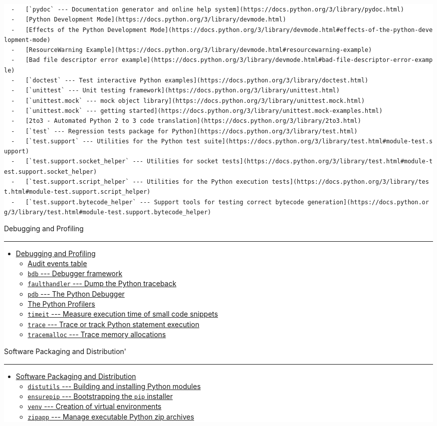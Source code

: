       -   [`pydoc` --- Documentation generator and online help system](https://docs.python.org/3/library/pydoc.html)
      -   [Python Development Mode](https://docs.python.org/3/library/devmode.html)
      -   [Effects of the Python Development Mode](https://docs.python.org/3/library/devmode.html#effects-of-the-python-development-mode)
      -   [ResourceWarning Example](https://docs.python.org/3/library/devmode.html#resourcewarning-example)
      -   [Bad file descriptor error example](https://docs.python.org/3/library/devmode.html#bad-file-descriptor-error-example)
      -   [`doctest` --- Test interactive Python examples](https://docs.python.org/3/library/doctest.html)
      -   [`unittest` --- Unit testing framework](https://docs.python.org/3/library/unittest.html)
      -   [`unittest.mock` --- mock object library](https://docs.python.org/3/library/unittest.mock.html)
      -   [`unittest.mock` --- getting started](https://docs.python.org/3/library/unittest.mock-examples.html)
      -   [2to3 - Automated Python 2 to 3 code translation](https://docs.python.org/3/library/2to3.html)
      -   [`test` --- Regression tests package for Python](https://docs.python.org/3/library/test.html)
      -   [`test.support` --- Utilities for the Python test suite](https://docs.python.org/3/library/test.html#module-test.support)
      -   [`test.support.socket_helper` --- Utilities for socket tests](https://docs.python.org/3/library/test.html#module-test.support.socket_helper)
      -   [`test.support.script_helper` --- Utilities for the Python execution tests](https://docs.python.org/3/library/test.html#module-test.support.script_helper)
      -   [`test.support.bytecode_helper` --- Support tools for testing correct bytecode generation](https://docs.python.org/3/library/test.html#module-test.support.bytecode_helper)

 Debugging and Profiling
 ____

  -   [Debugging and Profiling](https://docs.python.org/3/library/debug.html)
      -   [Audit events table](https://docs.python.org/3/library/audit_events.html)
      -   [`bdb` --- Debugger framework](https://docs.python.org/3/library/bdb.html)
      -   [`faulthandler` --- Dump the Python traceback](https://docs.python.org/3/library/faulthandler.html)
      -   [`pdb` --- The Python Debugger](https://docs.python.org/3/library/pdb.html)
      -   [The Python Profilers](https://docs.python.org/3/library/profile.html)
      -   [`timeit` --- Measure execution time of small code snippets](https://docs.python.org/3/library/timeit.html)
      -   [`trace` --- Trace or track Python statement execution](https://docs.python.org/3/library/trace.html)
      -   [`tracemalloc` --- Trace memory allocations](https://docs.python.org/3/library/tracemalloc.html)

Software Packaging and Distribution'
____


  -   [Software Packaging and Distribution](https://docs.python.org/3/library/distribution.html)
      -   [`distutils` --- Building and installing Python modules](https://docs.python.org/3/library/distutils.html)
      -   [`ensurepip` --- Bootstrapping the `pip` installer](https://docs.python.org/3/library/ensurepip.html)
      -   [`venv` --- Creation of virtual environments](https://docs.python.org/3/library/venv.html)
      -   [`zipapp` --- Manage executable Python zip archives](https://docs.python.org/3/library/zipapp.html)
